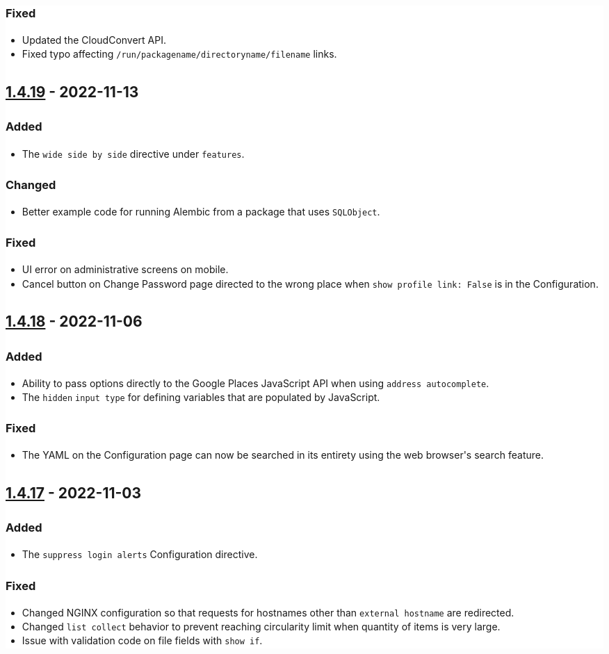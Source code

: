 
### Fixed
- Updated the CloudConvert API.
- Fixed typo affecting `/run/packagename/directoryname/filename`
  links.

## [1.4.19](https://github.com/jhpyle/docassemble/releases/tag/v1.4.19) - 2022-11-13


### Added
- The `wide side by side` directive under `features`.

### Changed
- Better example code for running Alembic from a package that uses
  `SQLObject`.

### Fixed
- UI error on administrative screens on mobile.
- Cancel button on Change Password page directed to the wrong place
  when `show profile link: False` is in the Configuration.

## [1.4.18](https://github.com/jhpyle/docassemble/releases/tag/v1.4.18) - 2022-11-06


### Added
- Ability to pass options directly to the Google Places JavaScript API
  when using `address autocomplete`.
- The `hidden` `input type` for defining variables that are populated
  by JavaScript.

### Fixed
- The YAML on the Configuration page can now be searched in its
  entirety using the web browser's search feature.

## [1.4.17](https://github.com/jhpyle/docassemble/releases/tag/v1.4.17) - 2022-11-03


### Added
- The `suppress login alerts` Configuration directive.


### Fixed
- Changed NGINX configuration so that requests for hostnames other
  than `external hostname` are redirected.
- Changed `list collect` behavior to prevent reaching circularity
  limit when quantity of items is very large.
- Issue with validation code on file fields with `show if`.
